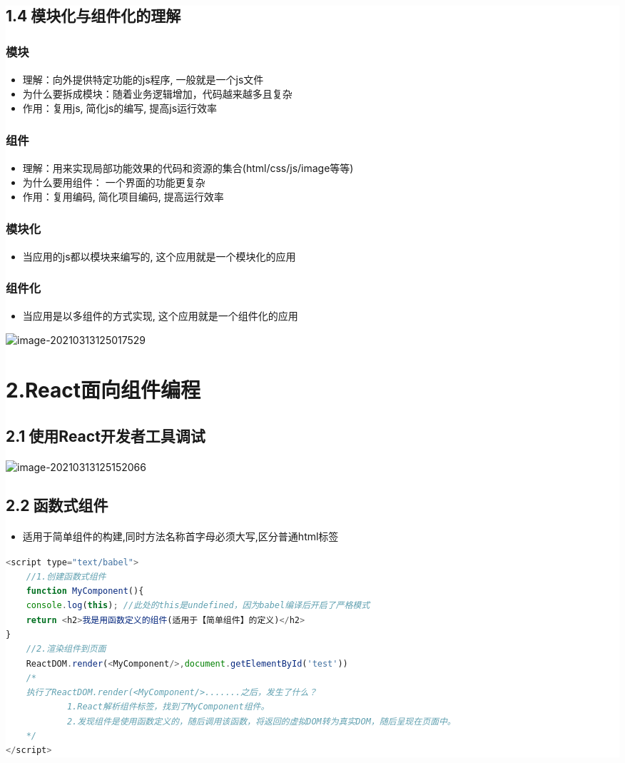 



## 1.4 模块化与组件化的理解

### 模块

- 理解：向外提供特定功能的js程序, 一般就是一个js文件
- 为什么要拆成模块：随着业务逻辑增加，代码越来越多且复杂
- 作用：复用js, 简化js的编写, 提高js运行效率



### 组件

- 理解：用来实现局部功能效果的代码和资源的集合(html/css/js/image等等)
- 为什么要用组件： 一个界面的功能更复杂
- 作用：复用编码, 简化项目编码, 提高运行效率





### 模块化

- 当应用的js都以模块来编写的, 这个应用就是一个模块化的应用



### 组件化

- 当应用是以多组件的方式实现, 这个应用就是一个组件化的应用



![image-20210313125017529](https://i.loli.net/2021/03/13/oFLmkIhOHYSrMZ9.png)



# 2.React面向组件编程



## 2.1 使用React开发者工具调试

![image-20210313125152066](https://i.loli.net/2021/03/13/NTG8v7YwDUSFmHx.png)



## 2.2 **函数式组件**

- 适用于简单组件的构建,同时方法名称首字母必须大写,区分普通html标签

```js
<script type="text/babel">
    //1.创建函数式组件
    function MyComponent(){
    console.log(this); //此处的this是undefined，因为babel编译后开启了严格模式
    return <h2>我是用函数定义的组件(适用于【简单组件】的定义)</h2>
}
	//2.渲染组件到页面
 	ReactDOM.render(<MyComponent/>,document.getElementById('test'))
	/* 
	执行了ReactDOM.render(<MyComponent/>.......之后，发生了什么？
			1.React解析组件标签，找到了MyComponent组件。
			2.发现组件是使用函数定义的，随后调用该函数，将返回的虚拟DOM转为真实DOM，随后呈现在页面中。
	*/
</script>
```
